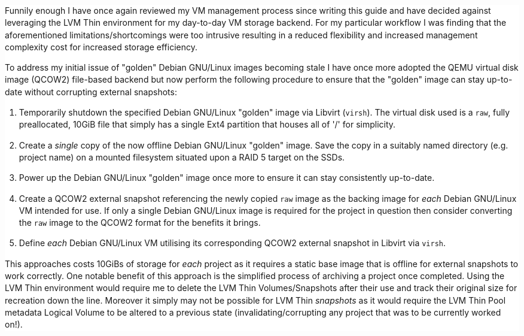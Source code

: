 Funnily enough I have once again reviewed my VM management process since writing this guide and have decided against leveraging the LVM Thin environment for my day-to-day VM storage backend. For my particular workflow I was finding that the aforementioned limitations/shortcomings were too intrusive resulting in a reduced flexibility and increased management complexity cost for increased storage efficiency.

To address my initial issue of "golden" Debian GNU/Linux images becoming stale I have once more adopted the QEMU virtual disk image (QCOW2) file-based backend but now perform the following procedure to ensure that the "golden" image can stay up-to-date without corrupting external snapshots:

1. Temporarily shutdown the specified Debian GNU/Linux "golden" image via Libvirt (`virsh`). The virtual disk used is a `raw`, fully preallocated, 10GiB file that simply has a single Ext4 partition that houses all of '/' for simplicity.

2. Create a _single_ copy of the now offline Debian GNU/Linux "golden" image. Save the copy in a suitably named directory (e.g. project name) on a mounted filesystem situated upon a RAID 5 target on the SSDs.

3. Power up the Debian GNU/Linux "golden" image once more to ensure it can stay consistently up-to-date.

4. Create a QCOW2 external snapshot referencing the newly copied `raw` image as the backing image for *each* Debian GNU/Linux VM intended for use. If only a single Debian GNU/Linux image is required for the project in question then consider converting the `raw` image to the QCOW2 format for the benefits it brings. 

5. Define *each* Debian GNU/Linux VM utilising its corresponding QCOW2 external snapshot in Libvirt via `virsh`. 

This approaches costs 10GiBs of storage for _each_ project as it requires a static base image that is offline for external snapshots to work correctly. One notable benefit of this approach is the simplified process of archiving a project once completed. 
Using the LVM Thin environment would require me to delete the LVM Thin Volumes/Snapshots after their use and track their original size for recreation down the line. Moreover it simply may not be possible for LVM Thin _snapshots_ as it would require the LVM Thin Pool metadata Logical Volume to be altered to a previous state (invalidating/corrupting any project that was to be currently worked on!).

